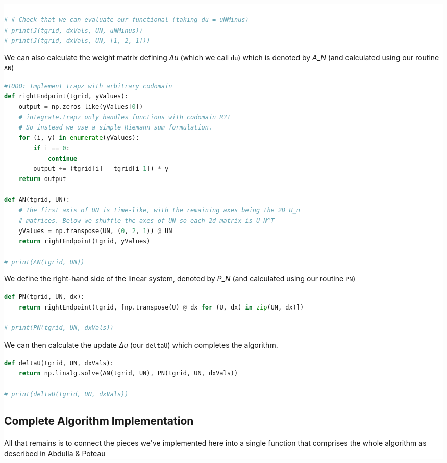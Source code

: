 ```python

# # Check that we can evaluate our functional (taking du = uNMinus)
# print(J(tgrid, dxVals, UN, uNMinus))
# print(J(tgrid, dxVals, UN, [1, 2, 1]))
```

We can also calculate the weight matrix defining $\Delta u$ (which we call `du`) which is denoted by $A\_N$ (and calculated using our routine `AN`)


```python
#TODO: Implement trapz with arbitrary codomain
def rightEndpoint(tgrid, yValues):
    output = np.zeros_like(yValues[0])
    # integrate.trapz only handles functions with codomain R?!
    # So instead we use a simple Riemann sum formulation.
    for (i, y) in enumerate(yValues):
        if i == 0:
            continue
        output += (tgrid[i] - tgrid[i-1]) * y
    return output

def AN(tgrid, UN):
    # The first axis of UN is time-like, with the remaining axes being the 2D U_n
    # matrices. Below we shuffle the axes of UN so each 2d matrix is U_N^T
    yValues = np.transpose(UN, (0, 2, 1)) @ UN
    return rightEndpoint(tgrid, yValues)

# print(AN(tgrid, UN))
```

We define the right-hand side of the linear system, denoted by $P\_N$ (and calculated using our routine `PN`)


```python
def PN(tgrid, UN, dx):
    return rightEndpoint(tgrid, [np.transpose(U) @ dx for (U, dx) in zip(UN, dx)])

# print(PN(tgrid, UN, dxVals))
```

We can then calculate the update $\Delta u$ (our `deltaU`) which completes the algorithm.


```python
def deltaU(tgrid, UN, dxVals):
    return np.linalg.solve(AN(tgrid, UN), PN(tgrid, UN, dxVals))

# print(deltaU(tgrid, UN, dxVals))
```

## Complete Algorithm Implementation
All that remains is to connect the pieces we've implemented here into a single function that comprises the whole algorithm as described in Abdulla & Poteau
